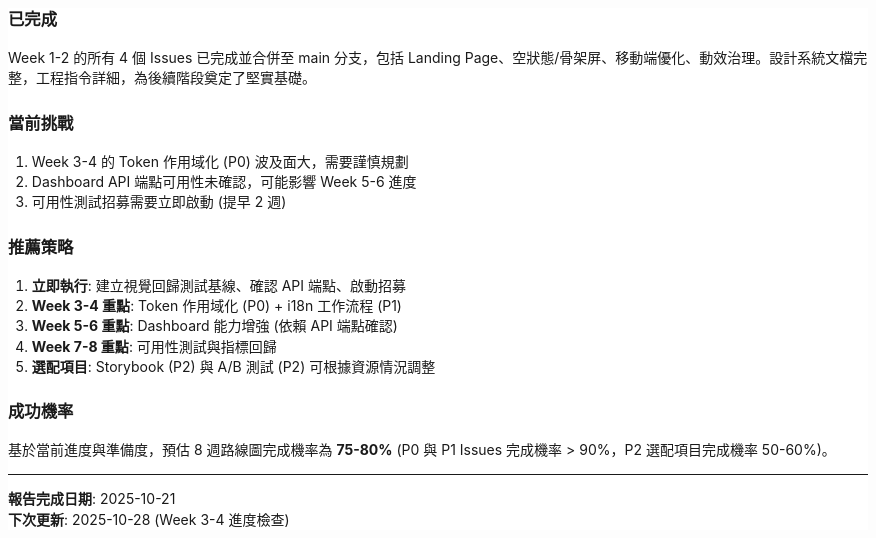 ### 已完成

Week 1-2 的所有 4 個 Issues 已完成並合併至 main 分支，包括 Landing Page、空狀態/骨架屏、移動端優化、動效治理。設計系統文檔完整，工程指令詳細，為後續階段奠定了堅實基礎。

### 當前挑戰

1. Week 3-4 的 Token 作用域化 (P0) 波及面大，需要謹慎規劃
2. Dashboard API 端點可用性未確認，可能影響 Week 5-6 進度
3. 可用性測試招募需要立即啟動 (提早 2 週)

### 推薦策略

1. **立即執行**: 建立視覺回歸測試基線、確認 API 端點、啟動招募
2. **Week 3-4 重點**: Token 作用域化 (P0) + i18n 工作流程 (P1)
3. **Week 5-6 重點**: Dashboard 能力增強 (依賴 API 端點確認)
4. **Week 7-8 重點**: 可用性測試與指標回歸
5. **選配項目**: Storybook (P2) 與 A/B 測試 (P2) 可根據資源情況調整

### 成功機率

基於當前進度與準備度，預估 8 週路線圖完成機率為 **75-80%** (P0 與 P1 Issues 完成機率 > 90%，P2 選配項目完成機率 50-60%)。

---

**報告完成日期**: 2025-10-21  
**下次更新**: 2025-10-28 (Week 3-4 進度檢查)
